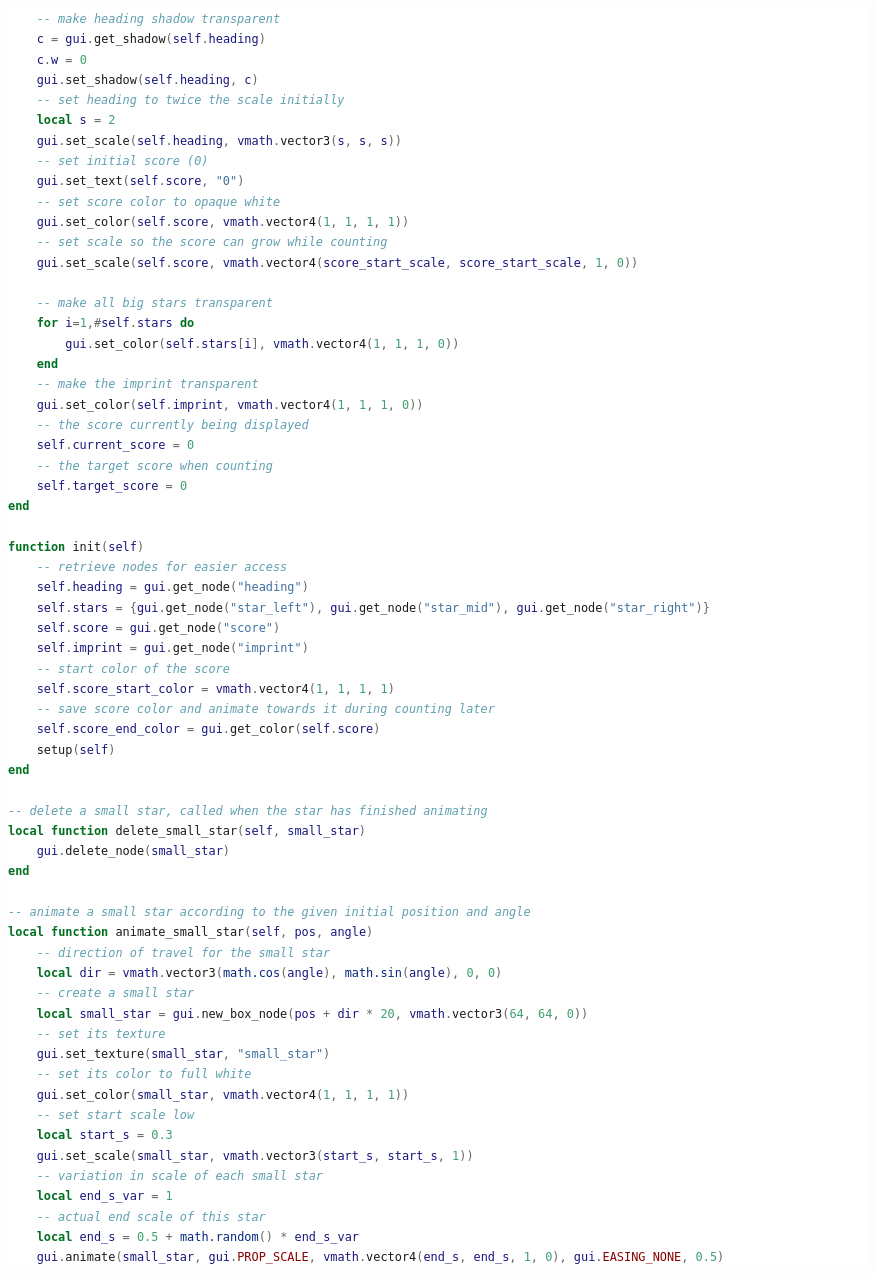 ```lua
    -- make heading shadow transparent
    c = gui.get_shadow(self.heading)
    c.w = 0
    gui.set_shadow(self.heading, c)
    -- set heading to twice the scale initially
    local s = 2
    gui.set_scale(self.heading, vmath.vector3(s, s, s))
    -- set initial score (0)
    gui.set_text(self.score, "0")
    -- set score color to opaque white
    gui.set_color(self.score, vmath.vector4(1, 1, 1, 1))
    -- set scale so the score can grow while counting
    gui.set_scale(self.score, vmath.vector4(score_start_scale, score_start_scale, 1, 0))

    -- make all big stars transparent
    for i=1,#self.stars do
        gui.set_color(self.stars[i], vmath.vector4(1, 1, 1, 0))
    end
    -- make the imprint transparent
    gui.set_color(self.imprint, vmath.vector4(1, 1, 1, 0))
    -- the score currently being displayed
    self.current_score = 0
    -- the target score when counting
    self.target_score = 0
end

function init(self)
    -- retrieve nodes for easier access
    self.heading = gui.get_node("heading")
    self.stars = {gui.get_node("star_left"), gui.get_node("star_mid"), gui.get_node("star_right")}
    self.score = gui.get_node("score")
    self.imprint = gui.get_node("imprint")
    -- start color of the score
    self.score_start_color = vmath.vector4(1, 1, 1, 1)
    -- save score color and animate towards it during counting later
    self.score_end_color = gui.get_color(self.score)
    setup(self)
end

-- delete a small star, called when the star has finished animating
local function delete_small_star(self, small_star)
    gui.delete_node(small_star)
end

-- animate a small star according to the given initial position and angle
local function animate_small_star(self, pos, angle)
    -- direction of travel for the small star
    local dir = vmath.vector3(math.cos(angle), math.sin(angle), 0, 0)
    -- create a small star
    local small_star = gui.new_box_node(pos + dir * 20, vmath.vector3(64, 64, 0))
    -- set its texture
    gui.set_texture(small_star, "small_star")
    -- set its color to full white
    gui.set_color(small_star, vmath.vector4(1, 1, 1, 1))
    -- set start scale low
    local start_s = 0.3
    gui.set_scale(small_star, vmath.vector3(start_s, start_s, 1))
    -- variation in scale of each small star
    local end_s_var = 1
    -- actual end scale of this star
    local end_s = 0.5 + math.random() * end_s_var
    gui.animate(small_star, gui.PROP_SCALE, vmath.vector4(end_s, end_s, 1, 0), gui.EASING_NONE, 0.5)
```